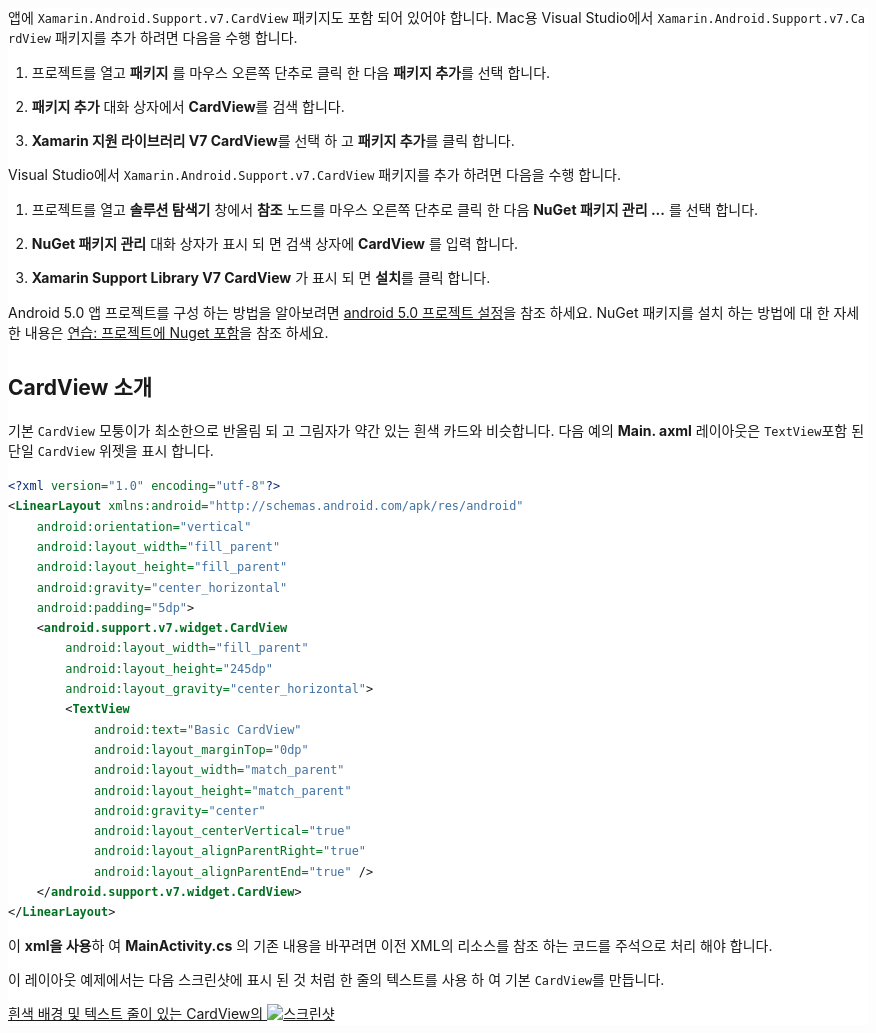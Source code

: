 앱에 `Xamarin.Android.Support.v7.CardView` 패키지도 포함 되어 있어야 합니다. Mac용 Visual Studio에서 `Xamarin.Android.Support.v7.CardView` 패키지를 추가 하려면 다음을 수행 합니다.

1. 프로젝트를 열고 **패키지** 를 마우스 오른쪽 단추로 클릭 한 다음 **패키지 추가**를 선택 합니다.

2. **패키지 추가** 대화 상자에서 **CardView**를 검색 합니다.

3. **Xamarin 지원 라이브러리 V7 CardView**를 선택 하 고 **패키지 추가**를 클릭 합니다.

Visual Studio에서 `Xamarin.Android.Support.v7.CardView` 패키지를 추가 하려면 다음을 수행 합니다.

1. 프로젝트를 열고 **솔루션 탐색기** 창에서 **참조** 노드를 마우스 오른쪽 단추로 클릭 한 다음 **NuGet 패키지 관리 ...** 를 선택 합니다.

2. **NuGet 패키지 관리** 대화 상자가 표시 되 면 검색 상자에 **CardView** 를 입력 합니다.

3. **Xamarin Support Library V7 CardView** 가 표시 되 면 **설치**를 클릭 합니다.

Android 5.0 앱 프로젝트를 구성 하는 방법을 알아보려면 [android 5.0 프로젝트 설정](~/android/platform/lollipop.md)을 참조 하세요.
NuGet 패키지를 설치 하는 방법에 대 한 자세한 내용은 [연습: 프로젝트에 Nuget 포함](https://docs.microsoft.com/visualstudio/mac/nuget-walkthrough)을 참조 하세요.

## <a name="introducing-cardview"></a>CardView 소개

기본 `CardView` 모퉁이가 최소한으로 반올림 되 고 그림자가 약간 있는 흰색 카드와 비슷합니다. 다음 예의 **Main. axml** 레이아웃은 `TextView`포함 된 단일 `CardView` 위젯을 표시 합니다.

```xml
<?xml version="1.0" encoding="utf-8"?>
<LinearLayout xmlns:android="http://schemas.android.com/apk/res/android"
    android:orientation="vertical"
    android:layout_width="fill_parent"
    android:layout_height="fill_parent"
    android:gravity="center_horizontal"
    android:padding="5dp">
    <android.support.v7.widget.CardView
        android:layout_width="fill_parent"
        android:layout_height="245dp"
        android:layout_gravity="center_horizontal">
        <TextView
            android:text="Basic CardView"
            android:layout_marginTop="0dp"
            android:layout_width="match_parent"
            android:layout_height="match_parent"
            android:gravity="center"
            android:layout_centerVertical="true"
            android:layout_alignParentRight="true"
            android:layout_alignParentEnd="true" />
    </android.support.v7.widget.CardView>
</LinearLayout>
```

이 **xml을 사용**하 여 **MainActivity.cs** 의 기존 내용을 바꾸려면 이전 XML의 리소스를 참조 하는 코드를 주석으로 처리 해야 합니다.

이 레이아웃 예제에서는 다음 스크린샷에 표시 된 것 처럼 한 줄의 텍스트를 사용 하 여 기본 `CardView`를 만듭니다.

[흰색 배경 및 텍스트 줄이 있는 CardView의 ![스크린샷](card-view-images/02-basic-cardview-sml.png)](card-view-images/02-basic-cardview.png#lightbox)
